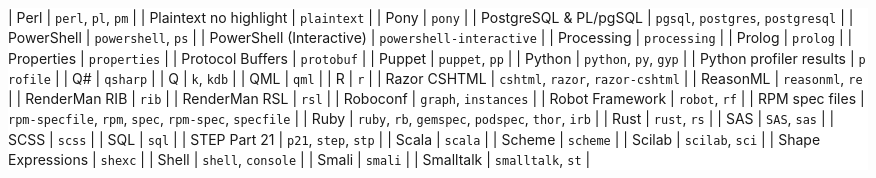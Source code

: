 | Perl                           | `perl`, `pl`, `pm`                                                             |
| Plaintext no highlight         | `plaintext`                                                                    |
| Pony                           | `pony`                                                                         |
| PostgreSQL & PL/pgSQL          | `pgsql`, `postgres`, `postgresql`                                              |
| PowerShell                     | `powershell`, `ps`                                                             |
| PowerShell (Interactive)       | `powershell-interactive`                                                       |
| Processing                     | `processing`                                                                   |
| Prolog                         | `prolog`                                                                       |
| Properties                     | `properties`                                                                   |
| Protocol Buffers               | `protobuf`                                                                     |
| Puppet                         | `puppet`, `pp`                                                                 |
| Python                         | `python`, `py`, `gyp`                                                          |
| Python profiler results        | `profile`                                                                      |
| Q#                             | `qsharp`                                                                       |
| Q                              | `k`, `kdb`                                                                     |
| QML                            | `qml`                                                                          |
| R                              | `r`                                                                            |
| Razor CSHTML                   | `cshtml`, `razor`, `razor-cshtml`                                              |
| ReasonML                       | `reasonml`, `re`                                                               |
| RenderMan RIB                  | `rib`                                                                          |
| RenderMan RSL                  | `rsl`                                                                          |
| Roboconf                       | `graph`, `instances`                                                           |
| Robot Framework                | `robot`, `rf`                                                                  |
| RPM spec files                 | `rpm-specfile`, `rpm`, `spec`, `rpm-spec`, `specfile`                          |
| Ruby                           | `ruby`, `rb`, `gemspec`, `podspec`, `thor`, `irb`                              |
| Rust                           | `rust`, `rs`                                                                   |
| SAS                            | `SAS`, `sas`                                                                   |
| SCSS                           | `scss`                                                                         |
| SQL                            | `sql`                                                                          |
| STEP Part 21                   | `p21`, `step`, `stp`                                                           |
| Scala                          | `scala`                                                                        |
| Scheme                         | `scheme`                                                                       |
| Scilab                         | `scilab`, `sci`                                                                |
| Shape Expressions              | `shexc`                                                                        |
| Shell                          | `shell`, `console`                                                             |
| Smali                          | `smali`                                                                        |
| Smalltalk                      | `smalltalk`, `st`                                                              |